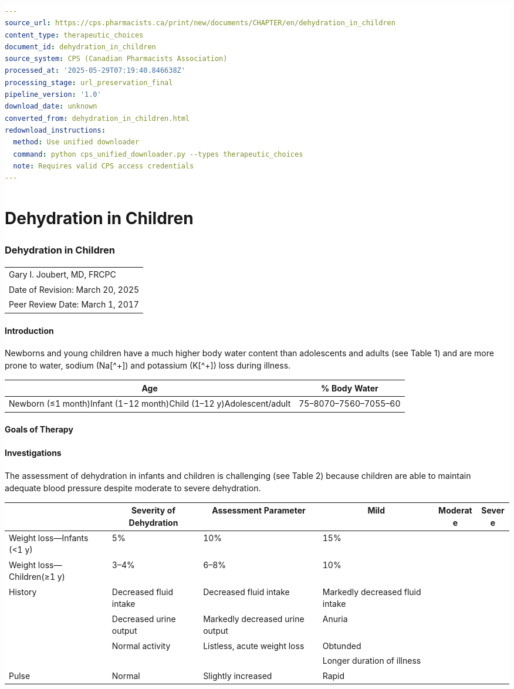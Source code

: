 ```yaml
---
source_url: https://cps.pharmacists.ca/print/new/documents/CHAPTER/en/dehydration_in_children
content_type: therapeutic_choices
document_id: dehydration_in_children
source_system: CPS (Canadian Pharmacists Association)
processed_at: '2025-05-29T07:19:40.846638Z'
processing_stage: url_preservation_final
pipeline_version: '1.0'
download_date: unknown
converted_from: dehydration_in_children.html
redownload_instructions:
  method: Use unified downloader
  command: python cps_unified_downloader.py --types therapeutic_choices
  note: Requires valid CPS access credentials
---
```


# Dehydration in Children

### Dehydration in Children

|  |
| --- |
| Gary I. Joubert, MD, FRCPC |
| Date of Revision: March 20, 2025 |
| Peer Review Date: March 1, 2017 |


#### Introduction

Newborns and young children have a much higher body water content than adolescents and adults (see Table 1) and are more prone to water, sodium (Na​[^+]) and potassium (K​[^+]) loss during illness.

| Age | % Body Water |
| --- | --- |
| Newborn (≤1 month)Infant (1−12 month)Child (1–12 y)Adolescent/adult | 75–8070–7560–7055–60 |


#### Goals of Therapy



#### Investigations



The assessment of dehydration in infants and children is challenging (see Table 2) because children are able to maintain adequate blood pressure despite moderate to severe dehydration.

|  | Severity of Dehydration | Assessment Parameter | Mild | Moderate | Severe |
| --- | --- | --- | --- | --- | --- |
| Weight loss—Infants (<1 y) | 5% | 10% | 15% |  |  |
| Weight loss—Children(≥1 y) | 3–4% | 6–8% | 10% |  |  |
| History | Decreased fluid intake | Decreased fluid intake | Markedly decreased fluid intake |  |  |
|  | Decreased urine output | Markedly decreased urine output | Anuria |  |  |
|  | Normal activity | Listless, acute weight loss | Obtunded |  |  |
|  |  |  | Longer duration of illness |  |  |
| Pulse | Normal | Slightly increased | Rapid |  |  |
